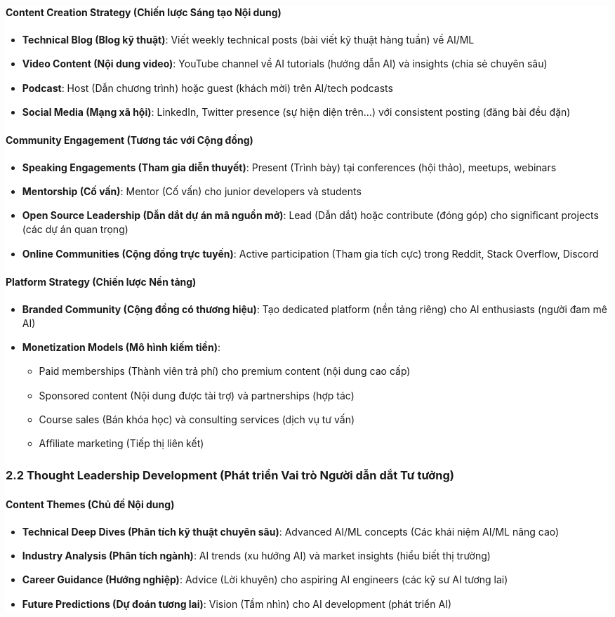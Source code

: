 #### Content Creation Strategy (Chiến lược Sáng tạo Nội dung)

- **Technical Blog (Blog kỹ thuật)**: Viết weekly technical posts (bài viết kỹ thuật hàng tuần) về AI/ML
    
- **Video Content (Nội dung video)**: YouTube channel về AI tutorials (hướng dẫn AI) và insights (chia sẻ chuyên sâu)
    
- **Podcast**: Host (Dẫn chương trình) hoặc guest (khách mời) trên AI/tech podcasts
    
- **Social Media (Mạng xã hội)**: LinkedIn, Twitter presence (sự hiện diện trên...) với consistent posting (đăng bài đều đặn)
    

#### Community Engagement (Tương tác với Cộng đồng)

- **Speaking Engagements (Tham gia diễn thuyết)**: Present (Trình bày) tại conferences (hội thảo), meetups, webinars
    
- **Mentorship (Cố vấn)**: Mentor (Cố vấn) cho junior developers và students
    
- **Open Source Leadership (Dẫn dắt dự án mã nguồn mở)**: Lead (Dẫn dắt) hoặc contribute (đóng góp) cho significant projects (các dự án quan trọng)
    
- **Online Communities (Cộng đồng trực tuyến)**: Active participation (Tham gia tích cực) trong Reddit, Stack Overflow, Discord
    

#### Platform Strategy (Chiến lược Nền tảng)

- **Branded Community (Cộng đồng có thương hiệu)**: Tạo dedicated platform (nền tảng riêng) cho AI enthusiasts (người đam mê AI)
    
- **Monetization Models (Mô hình kiếm tiền)**:
    
    - Paid memberships (Thành viên trả phí) cho premium content (nội dung cao cấp)
        
    - Sponsored content (Nội dung được tài trợ) và partnerships (hợp tác)
        
    - Course sales (Bán khóa học) và consulting services (dịch vụ tư vấn)
        
    - Affiliate marketing (Tiếp thị liên kết)
        

### 2.2 Thought Leadership Development (Phát triển Vai trò Người dẫn dắt Tư tưởng)

#### Content Themes (Chủ đề Nội dung)

- **Technical Deep Dives (Phân tích kỹ thuật chuyên sâu)**: Advanced AI/ML concepts (Các khái niệm AI/ML nâng cao)
    
- **Industry Analysis (Phân tích ngành)**: AI trends (xu hướng AI) và market insights (hiểu biết thị trường)
    
- **Career Guidance (Hướng nghiệp)**: Advice (Lời khuyên) cho aspiring AI engineers (các kỹ sư AI tương lai)
    
- **Future Predictions (Dự đoán tương lai)**: Vision (Tầm nhìn) cho AI development (phát triển AI)
    